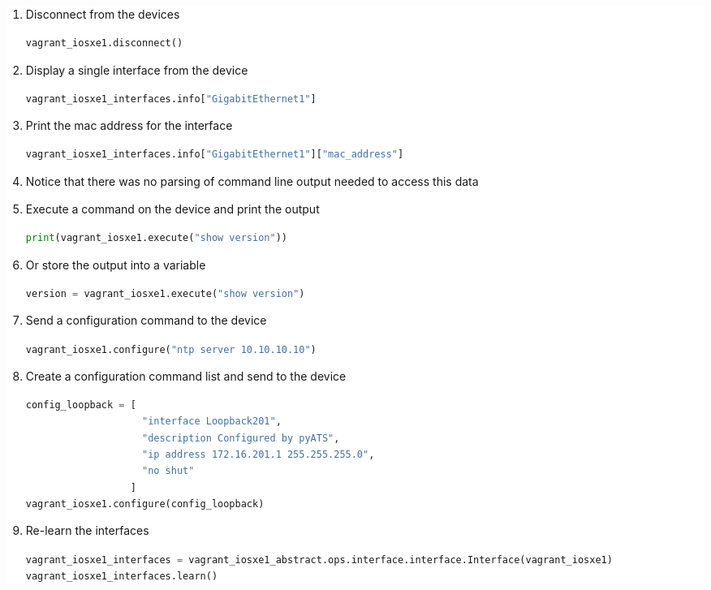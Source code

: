 1. Disconnect from the devices

    ```python
    vagrant_iosxe1.disconnect()
    ```


1. Display a single interface from the device

    ```python
    vagrant_iosxe1_interfaces.info["GigabitEthernet1"]
    ```

1. Print the mac address for the interface

    ```python
    vagrant_iosxe1_interfaces.info["GigabitEthernet1"]["mac_address"]
    ```

1. Notice that there was no parsing of command line output needed to access this data

1. Execute a command on the device and print the output

    ```python
    print(vagrant_iosxe1.execute("show version"))
    ```

1. Or store the output into a variable

    ```python
    version = vagrant_iosxe1.execute("show version")
    ```

1. Send a configuration command to the device

    ```python
    vagrant_iosxe1.configure("ntp server 10.10.10.10")
    ```

1. Create a configuration command list and send to the device

    ```python
    config_loopback = [
                        "interface Loopback201",
                        "description Configured by pyATS",
                        "ip address 172.16.201.1 255.255.255.0",
                        "no shut"
                      ]
    vagrant_iosxe1.configure(config_loopback)
    ```

1. Re-learn the interfaces

    ```python
    vagrant_iosxe1_interfaces = vagrant_iosxe1_abstract.ops.interface.interface.Interface(vagrant_iosxe1)
    vagrant_iosxe1_interfaces.learn()
    ```
